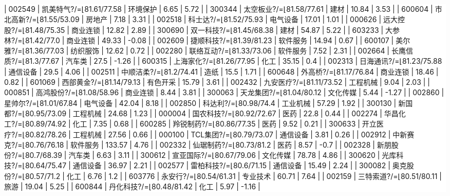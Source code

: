 | 002549 | 凯美特气?/=⌊81.61/77.58  |  环境保护  |    6.65   |  5.72  |
| 300344 | 太空板业?/=⌊81.58/77.61  |    建材    |   10.84   |  3.53  |
| 600604 | 市北高新?/=⌊81.55/53.09  |   房地产   |    7.18   |  3.31  |
| 002518 |  科士达?/=⌊81.52/75.93   |  电气设备  |   17.01   |  1.01  |
| 000626 | 远大控股?/=⌊81.48/75.35  |  商业连锁  |   12.82   |  2.89  |
| 300690 | 双一科技?/=⌊81.45/68.38  |    建材    |   54.87   |  5.22  |
| 603233 |   大参林?/=⌊81.42/77.0   |  商业连锁  |   49.33   | -0.08  |
| 002609 | 捷顺科技?/=⌊81.39/81.23  |  软件服务  |   14.94   |  0.67  |
| 600107 |  美尔雅?/=⌊81.36/77.03   |  纺织服饰  |   12.62   |  0.72  |
| 002280 | 联络互动?/=⌊81.33/73.06  |  软件服务  |    7.52   |  2.31  |
| 002664 |  长鹰信质?/=⌊81.3/77.67  |   汽车类   |    27.5   | -1.26  |
| 600315 | 上海家化?/=⌊81.26/77.95  |    化工    |   35.15   |  0.4   |
| 002313 | 日海通讯?/=⌊81.23/75.88  |  通信设备  |    29.5   |  4.06  |
| 002511 |  中顺洁柔?/=⌊81.2/74.41  |    造纸    |    15.5   |  1.71  |
| 600648 |  外高桥?/=⌊81.17/76.84   |  商业连锁  |   18.46   |  0.82  |
| 601069 | 西部黄金?/=⌊81.14/79.13  |  有色开采  |   15.79   |  3.61  |
| 002432 | 九安医疗?/=⌊81.11/73.52  |  工程机械  |    9.04   |  2.03  |
| 000851 | 高鸿股份?/=⌊81.08/58.96  |  商业连锁  |    8.44   |  3.81  |
| 300063 | 天龙集团?/=⌊81.04/80.12  |  文化传媒  |    5.44   | -1.27  |
| 002860 |  星帅尔?/=⌊81.01/67.84   |  电气设备  |   42.04   |  8.18  |
| 002850 |   科达利?/=⌊80.98/74.4   |  工业机械  |   57.29   |  1.92  |
| 300130 |  新国都?/=⌊80.95/73.09   |  工程机械  |   24.68   |  1.23  |
| 000004 | 国农科技?/=⌊80.92/72.67  |    医药    |    22.8   |  0.44  |
| 002274 | 华昌化工?/=⌊80.89/74.92  |    化工    |    7.35   |  0.68  |
| 600285 | 羚锐制药?/=⌊80.86/77.35  |    医药    |    9.52   |  0.21  |
| 300633 | 开立医疗?/=⌊80.82/78.26  |  工程机械  |   27.56   |  0.66  |
| 000100 |  TCL集团?/=⌊80.79/73.07  |  通信设备  |    3.81   |  0.26  |
| 002912 | 中新赛克?/=⌊80.76/76.18  |  软件服务  |   133.57  |  4.76  |
| 002332 |  仙琚制药?/=⌊80.73/81.2  |    医药    |    8.57   |  -0.7  |
| 002328 |  新朋股份?/=⌊80.7/68.39  |   汽车类   |    6.63   |  3.11  |
| 300612 | 宣亚国际?/=⌊80.67/79.06  |  文化传媒  |   78.78   |  4.86  |
| 300620 | 光库科技?/=⌊80.64/75.47  |  通信设备  |   36.97   |  2.21  |
| 002577 |  雷柏科技?/=⌊80.6/71.15  |  通信设备  |   15.49   |  2.24  |
| 300082 |  奥克股份?/=⌊80.57/71.2  |    化工    |    6.76   |  1.2   |
| 603776 |  永安行?/=⌊80.54/61.31   |  专业技术  |   60.71   |  7.64  |
| 002159 | 三特索道?/=⌊80.51/80.11  |    旅游    |   19.04   |  5.25  |
| 600844 | 丹化科技?/=⌊80.48/81.42  |    化工    |    5.97   | -1.16  |